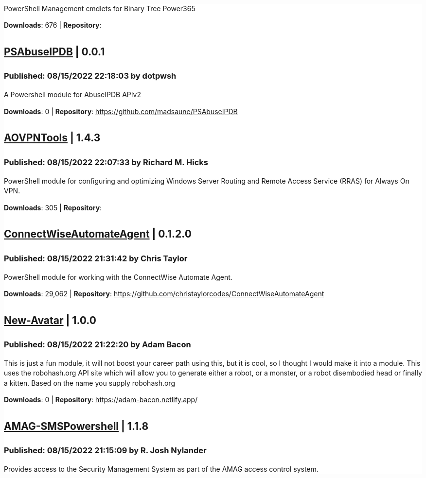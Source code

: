 PowerShell Management cmdlets for Binary Tree Power365

__Downloads__: 676 | __Repository__: 

## [PSAbuseIPDB](https://www.powershellgallery.com/Packages/PSAbuseIPDB/0.0.1) | 0.0.1

### Published: 08/15/2022 22:18:03 by dotpwsh

A Powershell module for AbuseIPDB APIv2

__Downloads__: 0 | __Repository__: https://github.com/madsaune/PSAbuseIPDB

## [AOVPNTools](https://www.powershellgallery.com/Packages/AOVPNTools/1.4.3) | 1.4.3

### Published: 08/15/2022 22:07:33 by Richard M. Hicks

PowerShell module for configuring and optimizing Windows Server Routing and Remote Access Service (RRAS) for Always On VPN.

__Downloads__: 305 | __Repository__: 

## [ConnectWiseAutomateAgent](https://www.powershellgallery.com/Packages/ConnectWiseAutomateAgent/0.1.2.0) | 0.1.2.0

### Published: 08/15/2022 21:31:42 by Chris Taylor

PowerShell module for working with the ConnectWise Automate Agent.

__Downloads__: 29,062 | __Repository__: https://github.com/christaylorcodes/ConnectWiseAutomateAgent

## [New-Avatar](https://www.powershellgallery.com/Packages/New-Avatar/1.0.0) | 1.0.0

### Published: 08/15/2022 21:22:20 by Adam Bacon

This is just a fun module, it will not boost your career path using this, but it is cool, so I thought I would make it into a module. This uses the robohash.org API site which will allow you to generate either a robot, or a monster, or a robot disembodied head or finally a kitten. Based on the name you supply robohash.org

__Downloads__: 0 | __Repository__: https://adam-bacon.netlify.app/

## [AMAG-SMSPowershell](https://www.powershellgallery.com/Packages/AMAG-SMSPowershell/1.1.8) | 1.1.8

### Published: 08/15/2022 21:15:09 by R. Josh Nylander

Provides access to the Security Management System as part of the AMAG access control system.

